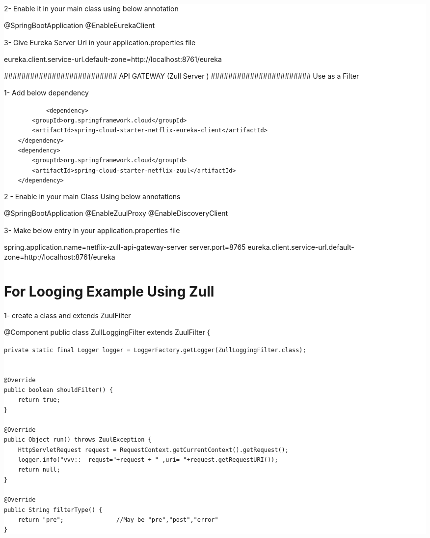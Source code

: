2- Enable it in your main class using below annotation

@SpringBootApplication
@EnableEurekaClient

3- Give Eureka Server Url in your application.properties file

eureka.client.service-url.default-zone=http://localhost:8761/eureka

########################## API GATEWAY (Zull Server ) #######################
Use as a Filter

1- Add below dependency

                <dependency>
			<groupId>org.springframework.cloud</groupId>
			<artifactId>spring-cloud-starter-netflix-eureka-client</artifactId>
		</dependency>
		<dependency>
			<groupId>org.springframework.cloud</groupId>
			<artifactId>spring-cloud-starter-netflix-zuul</artifactId>
		</dependency>
 
2 - Enable in your main Class Using below annotations

@SpringBootApplication
@EnableZuulProxy
@EnableDiscoveryClient

3- Make below entry in your application.properties file

spring.application.name=netflix-zull-api-gateway-server
server.port=8765
eureka.client.service-url.default-zone=http://localhost:8761/eureka

For Looging Example Using Zull
=============================
1- create a class and extends ZuulFilter

@Component
public class ZullLoggingFilter extends ZuulFilter {
	
	private static final Logger logger = LoggerFactory.getLogger(ZullLoggingFilter.class);


	@Override
	public boolean shouldFilter() {
		return true;
	}

	@Override
	public Object run() throws ZuulException {
		HttpServletRequest request = RequestContext.getCurrentContext().getRequest();
		logger.info("vvv::  requst="+request + " ,uri= "+request.getRequestURI());
		return null;
	}

	@Override
	public String filterType() {
		return "pre";               //May be "pre","post","error"
	}
